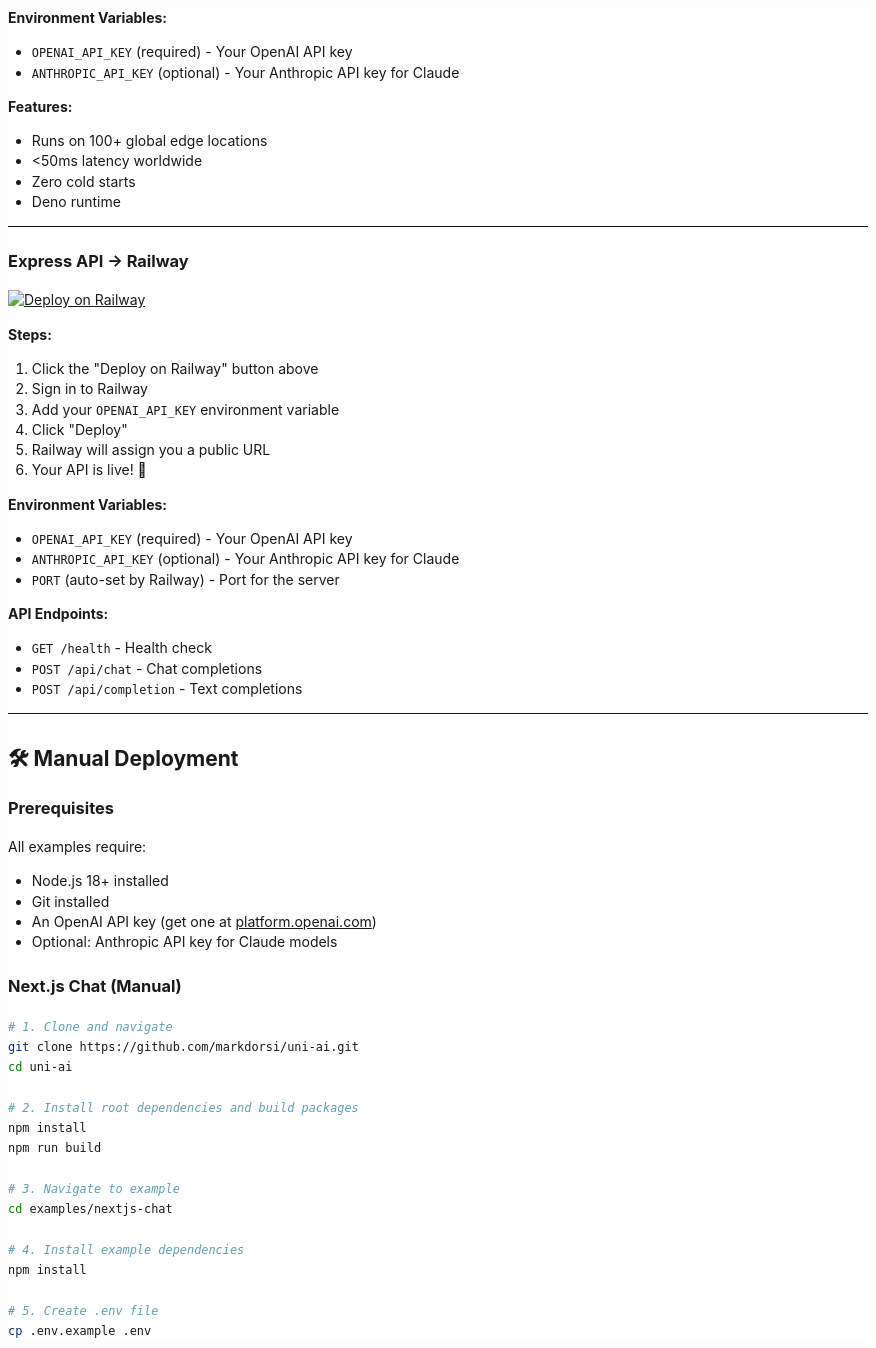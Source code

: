 **Environment Variables:**
- `OPENAI_API_KEY` (required) - Your OpenAI API key
- `ANTHROPIC_API_KEY` (optional) - Your Anthropic API key for Claude

**Features:**
- Runs on 100+ global edge locations
- <50ms latency worldwide
- Zero cold starts
- Deno runtime

---

### Express API → Railway

[![Deploy on Railway](https://railway.app/button.svg)](https://railway.app/template/uni-ai-express-api?referralCode=uni-ai)

**Steps:**
1. Click the "Deploy on Railway" button above
2. Sign in to Railway
3. Add your `OPENAI_API_KEY` environment variable
4. Click "Deploy"
5. Railway will assign you a public URL
6. Your API is live! 🚂

**Environment Variables:**
- `OPENAI_API_KEY` (required) - Your OpenAI API key
- `ANTHROPIC_API_KEY` (optional) - Your Anthropic API key for Claude
- `PORT` (auto-set by Railway) - Port for the server

**API Endpoints:**
- `GET /health` - Health check
- `POST /api/chat` - Chat completions
- `POST /api/completion` - Text completions

---

## 🛠️ Manual Deployment

### Prerequisites

All examples require:
- Node.js 18+ installed
- Git installed
- An OpenAI API key (get one at [platform.openai.com](https://platform.openai.com))
- Optional: Anthropic API key for Claude models

### Next.js Chat (Manual)

```bash
# 1. Clone and navigate
git clone https://github.com/markdorsi/uni-ai.git
cd uni-ai

# 2. Install root dependencies and build packages
npm install
npm run build

# 3. Navigate to example
cd examples/nextjs-chat

# 4. Install example dependencies
npm install

# 5. Create .env file
cp .env.example .env
```